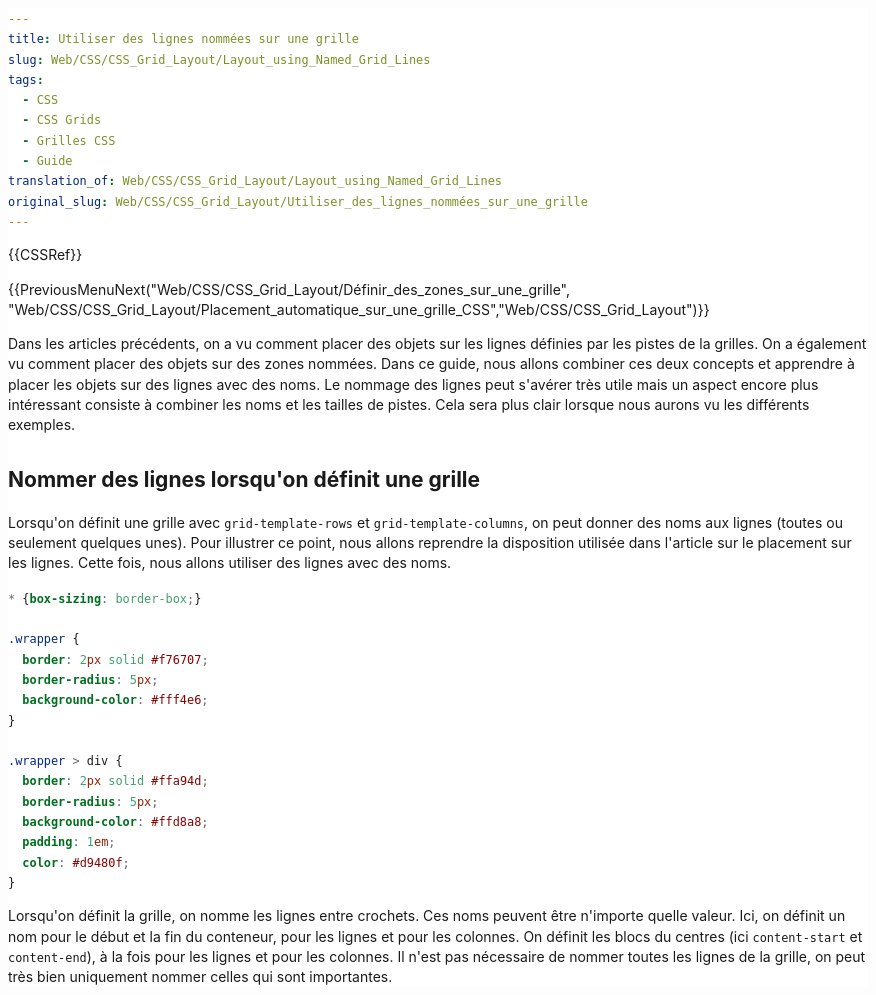 ```yaml
---
title: Utiliser des lignes nommées sur une grille
slug: Web/CSS/CSS_Grid_Layout/Layout_using_Named_Grid_Lines
tags:
  - CSS
  - CSS Grids
  - Grilles CSS
  - Guide
translation_of: Web/CSS/CSS_Grid_Layout/Layout_using_Named_Grid_Lines
original_slug: Web/CSS/CSS_Grid_Layout/Utiliser_des_lignes_nommées_sur_une_grille
---
```

{{CSSRef}}

{{PreviousMenuNext("Web/CSS/CSS_Grid_Layout/Définir_des_zones_sur_une_grille", "Web/CSS/CSS_Grid_Layout/Placement_automatique_sur_une_grille_CSS","Web/CSS/CSS_Grid_Layout")}}

Dans les articles précédents, on a vu comment placer des objets sur les lignes définies par les pistes de la grilles. On a également vu comment placer des objets sur des zones nommées. Dans ce guide, nous allons combiner ces deux concepts et apprendre à placer les objets sur des lignes avec des noms. Le nommage des lignes peut s'avérer très utile mais un aspect encore plus intéressant consiste à combiner les noms et les tailles de pistes. Cela sera plus clair lorsque nous aurons vu les différents exemples.

## Nommer des lignes lorsqu'on définit une grille

Lorsqu'on définit une grille avec `grid-template-rows` et `grid-template-columns`, on peut donner des noms aux lignes (toutes ou seulement quelques unes). Pour illustrer ce point, nous allons reprendre la disposition utilisée dans l'article sur le placement sur les lignes. Cette fois, nous allons utiliser des lignes avec des noms.

```css hidden
* {box-sizing: border-box;}

.wrapper {
  border: 2px solid #f76707;
  border-radius: 5px;
  background-color: #fff4e6;
}

.wrapper > div {
  border: 2px solid #ffa94d;
  border-radius: 5px;
  background-color: #ffd8a8;
  padding: 1em;
  color: #d9480f;
}
```

Lorsqu'on définit la grille, on nomme les lignes entre crochets. Ces noms peuvent être n'importe quelle valeur. Ici, on définit un nom pour le début et la fin du conteneur, pour les lignes et pour les colonnes. On définit les blocs du centres (ici `content-start` et `content-end`), à la fois pour les lignes et pour les colonnes. Il n'est pas nécessaire de nommer toutes les lignes de la grille, on peut très bien uniquement nommer celles qui sont importantes.
